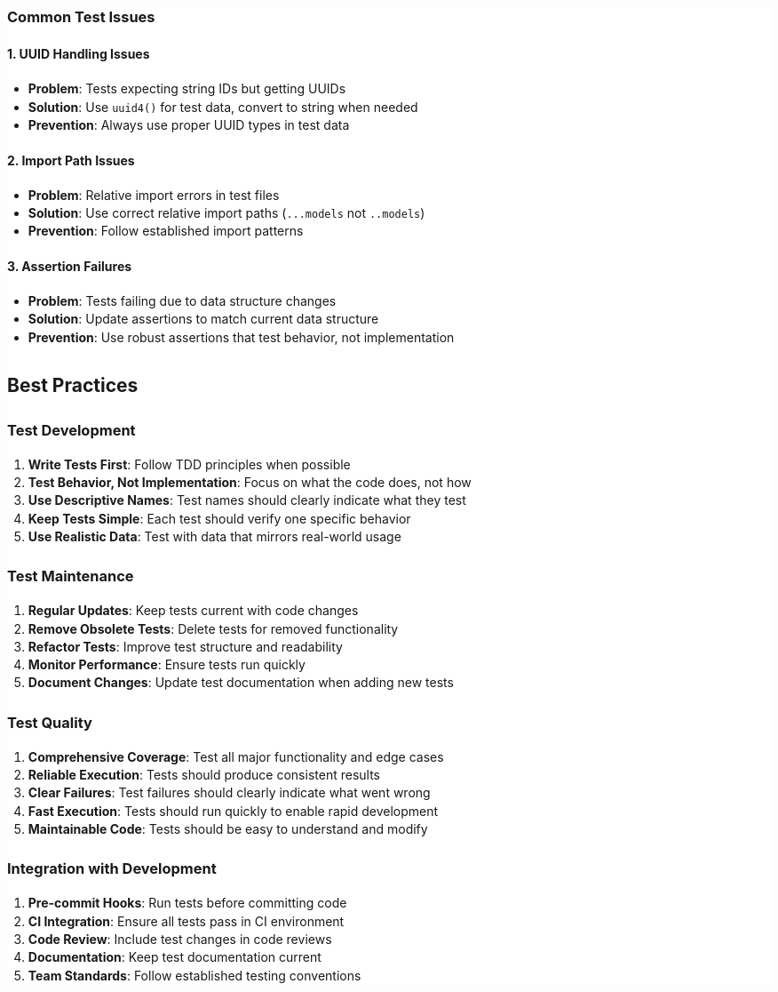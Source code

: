 ### Common Test Issues

#### 1. UUID Handling Issues
- **Problem**: Tests expecting string IDs but getting UUIDs
- **Solution**: Use `uuid4()` for test data, convert to string when needed
- **Prevention**: Always use proper UUID types in test data

#### 2. Import Path Issues
- **Problem**: Relative import errors in test files
- **Solution**: Use correct relative import paths (`...models` not `..models`)
- **Prevention**: Follow established import patterns

#### 3. Assertion Failures
- **Problem**: Tests failing due to data structure changes
- **Solution**: Update assertions to match current data structure
- **Prevention**: Use robust assertions that test behavior, not implementation

## Best Practices

### Test Development

1. **Write Tests First**: Follow TDD principles when possible
2. **Test Behavior, Not Implementation**: Focus on what the code does, not how
3. **Use Descriptive Names**: Test names should clearly indicate what they test
4. **Keep Tests Simple**: Each test should verify one specific behavior
5. **Use Realistic Data**: Test with data that mirrors real-world usage

### Test Maintenance

1. **Regular Updates**: Keep tests current with code changes
2. **Remove Obsolete Tests**: Delete tests for removed functionality
3. **Refactor Tests**: Improve test structure and readability
4. **Monitor Performance**: Ensure tests run quickly
5. **Document Changes**: Update test documentation when adding new tests

### Test Quality

1. **Comprehensive Coverage**: Test all major functionality and edge cases
2. **Reliable Execution**: Tests should produce consistent results
3. **Clear Failures**: Test failures should clearly indicate what went wrong
4. **Fast Execution**: Tests should run quickly to enable rapid development
5. **Maintainable Code**: Tests should be easy to understand and modify

### Integration with Development

1. **Pre-commit Hooks**: Run tests before committing code
2. **CI Integration**: Ensure all tests pass in CI environment
3. **Code Review**: Include test changes in code reviews
4. **Documentation**: Keep test documentation current
5. **Team Standards**: Follow established testing conventions
